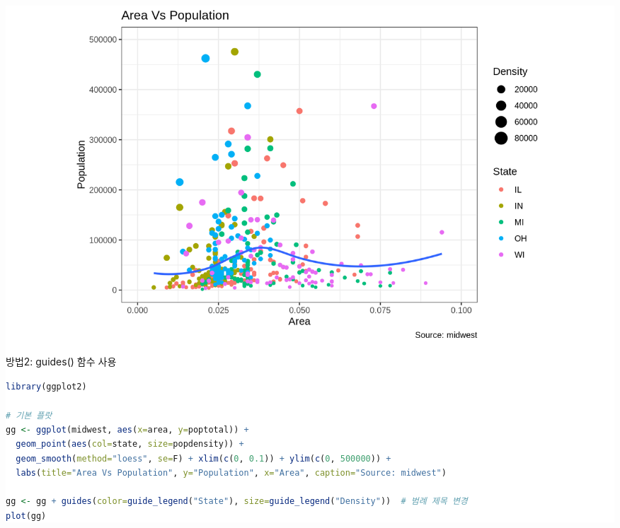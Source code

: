 <img src="ggplot2_tutorial_in_Korean_files/figure-html/unnamed-chunk-21-1.png" width="672" style="display: block; margin: auto;" />

  방법2: guides() 함수 사용
  
  

```r
library(ggplot2)

# 기본 플랏
gg <- ggplot(midwest, aes(x=area, y=poptotal)) + 
  geom_point(aes(col=state, size=popdensity)) + 
  geom_smooth(method="loess", se=F) + xlim(c(0, 0.1)) + ylim(c(0, 500000)) + 
  labs(title="Area Vs Population", y="Population", x="Area", caption="Source: midwest")

gg <- gg + guides(color=guide_legend("State"), size=guide_legend("Density"))  # 범례 제목 변경
plot(gg)
```
